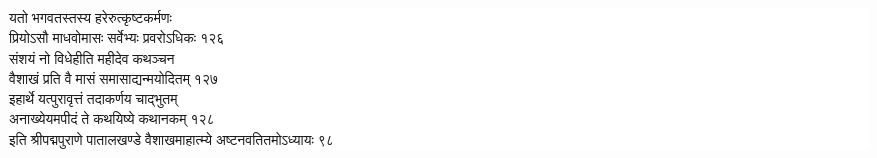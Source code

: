 यतो भगवतस्तस्य हरेरुत्कृष्टकर्मणः  
प्रियोऽसौ माधवोमासः सर्वेभ्यः प्रवरोऽधिकः १२६  
संशयं नो विधेहीति महीदेव कथञ्चन  
वैशाखं प्रति वै मासं समासाद्यन्मयोदितम् १२७  
इहार्थे यत्पुरावृत्तं तदाकर्णय चाद्भुतम्  
अनाख्येयमपीदं ते कथयिष्ये कथानकम् १२८  
इति श्रीपद्मपुराणे पातालखण्डे वैशाखमाहात्म्ये अष्टनवतितमोऽध्यायः ९८